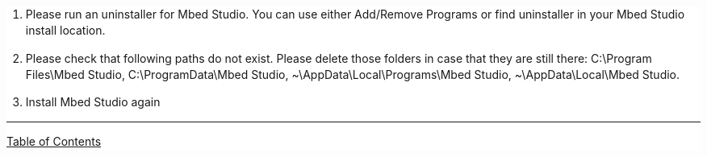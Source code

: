 1. Please run an uninstaller for Mbed Studio. You can use either Add/Remove Programs or find uninstaller in your Mbed Studio install location.

1. Please check that following paths do not exist. Please delete those folders in case that they are still there: C:\Program Files\Mbed Studio, C:\ProgramData\Mbed Studio, ~\AppData\Local\Programs\Mbed Studio, ~\AppData\Local\Mbed Studio.

1. Install Mbed Studio again

---

[Table of Contents](README.md) 